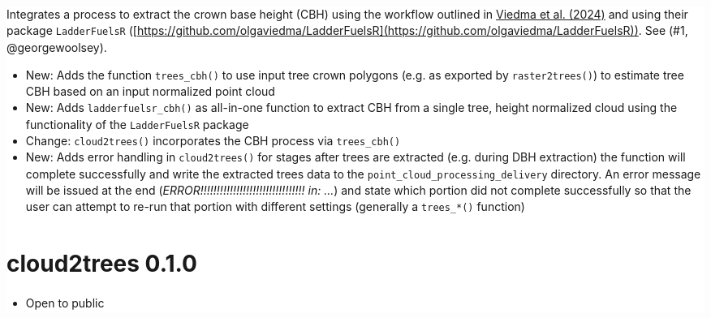 Integrates a process to extract the crown base height (CBH) using the workflow outlined in [Viedma et al. (2024)](https://doi.org/10.1111/2041-210X.14427) and using their package `LadderFuelsR` ([https://github.com/olgaviedma/LadderFuelsR](https://github.com/olgaviedma/LadderFuelsR)). See (#1, @georgewoolsey).

- New: Adds the function `trees_cbh()` to use input tree crown polygons (e.g. as exported by `raster2trees()`) to estimate tree CBH based on an input normalized point cloud
- New: Adds `ladderfuelsr_cbh()` as all-in-one function to extract CBH from a single tree, height normalized cloud using the functionality of the `LadderFuelsR` package
- Change: `cloud2trees()` incorporates the CBH process via `trees_cbh()`
- New: Adds error handling in `cloud2trees()` for stages after trees are extracted (e.g. during DBH extraction) the function will complete successfully and write the extracted trees data to the `point_cloud_processing_delivery` directory. An error message will be issued at the end (*ERROR!!!!!!!!!!!!!!!!!!!!!!!!!!!!!!!! in: ...*) and state which portion did not complete successfully so that the user can attempt to re-run that portion with different settings (generally a `trees_*()` function)

# cloud2trees 0.1.0

- Open to public
